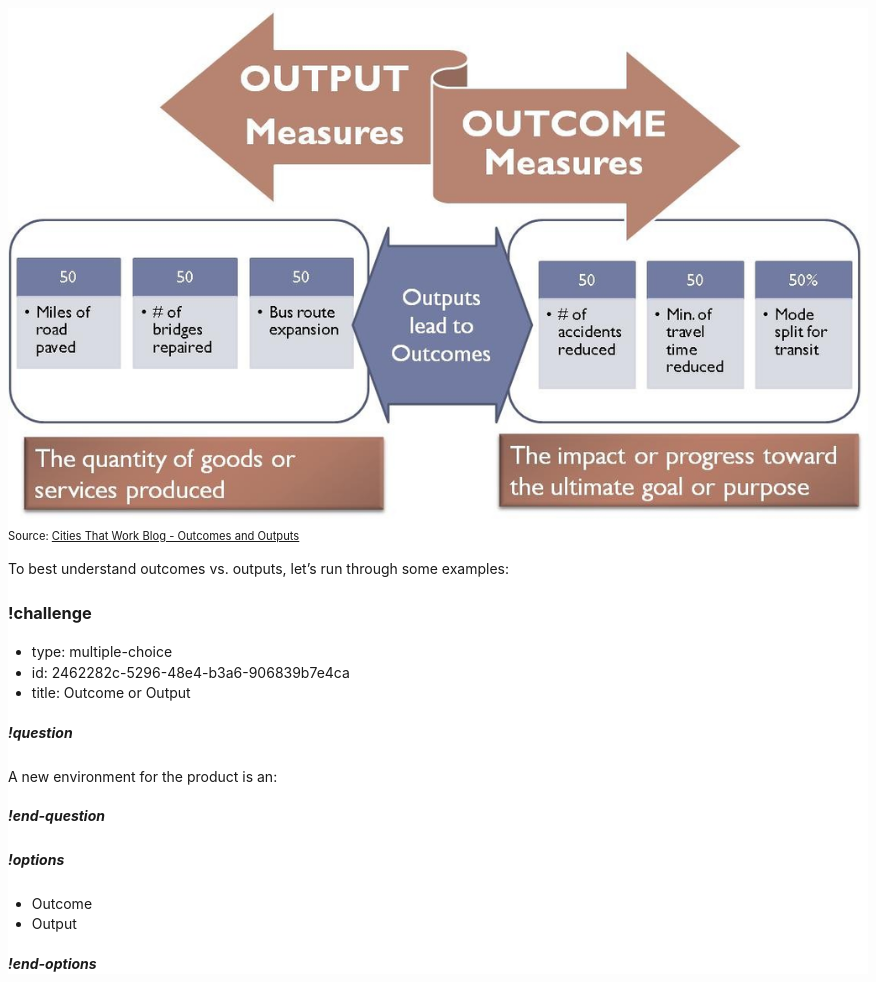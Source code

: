![Measure Outcomes](__images/03_03_outcome_measures.png)
<span style="font-size:.8em">Source: [ Cities That Work Blog - Outcomes and Outputs](http://www.citiesthatwork.com/blog-renaissance/2013/10/outcomes-and-outputs)

To best understand outcomes vs. outputs, let’s run through some examples:




### !challenge

* type: multiple-choice
* id: 2462282c-5296-48e4-b3a6-906839b7e4ca
* title: Outcome or Output



##### !question

A new environment for the product is an:

##### !end-question

##### !options

* Outcome
* Output

##### !end-options

